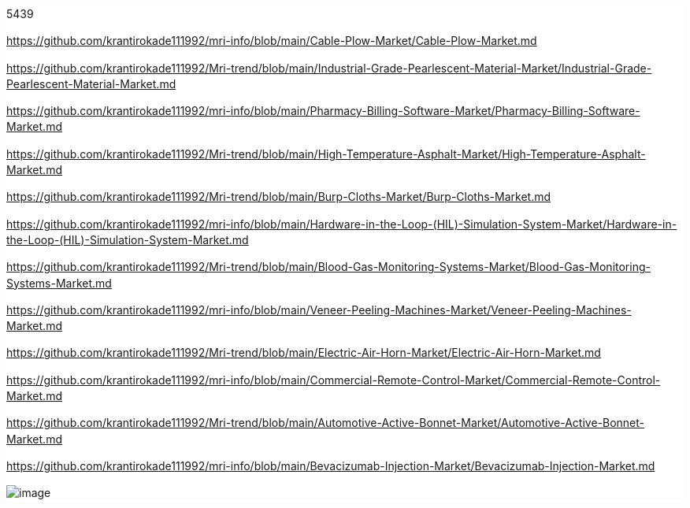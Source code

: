 5439</p><p><a href="https://github.com/krantirokade111992/mri-info/blob/main/Cable-Plow-Market/Cable-Plow-Market.md">https://github.com/krantirokade111992/mri-info/blob/main/Cable-Plow-Market/Cable-Plow-Market.md</a></p><p><a href="https://github.com/krantirokade111992/Mri-trend/blob/main/Industrial-Grade-Pearlescent-Material-Market/Industrial-Grade-Pearlescent-Material-Market.md">https://github.com/krantirokade111992/Mri-trend/blob/main/Industrial-Grade-Pearlescent-Material-Market/Industrial-Grade-Pearlescent-Material-Market.md</a></p><p><a href="https://github.com/krantirokade111992/mri-info/blob/main/Pharmacy-Billing-Software-Market/Pharmacy-Billing-Software-Market.md">https://github.com/krantirokade111992/mri-info/blob/main/Pharmacy-Billing-Software-Market/Pharmacy-Billing-Software-Market.md</a></p><p><a href="https://github.com/krantirokade111992/Mri-trend/blob/main/High-Temperature-Asphalt-Market/High-Temperature-Asphalt-Market.md">https://github.com/krantirokade111992/Mri-trend/blob/main/High-Temperature-Asphalt-Market/High-Temperature-Asphalt-Market.md</a></p><p><a href="https://github.com/krantirokade111992/Mri-trend/blob/main/Burp-Cloths-Market/Burp-Cloths-Market.md">https://github.com/krantirokade111992/Mri-trend/blob/main/Burp-Cloths-Market/Burp-Cloths-Market.md</a></p><p><a href="https://github.com/krantirokade111992/mri-info/blob/main/Hardware-in-the-Loop-(HIL)-Simulation-System-Market/Hardware-in-the-Loop-(HIL)-Simulation-System-Market.md">https://github.com/krantirokade111992/mri-info/blob/main/Hardware-in-the-Loop-(HIL)-Simulation-System-Market/Hardware-in-the-Loop-(HIL)-Simulation-System-Market.md</a></p><p><a href="https://github.com/krantirokade111992/Mri-trend/blob/main/Blood-Gas-Monitoring-Systems-Market/Blood-Gas-Monitoring-Systems-Market.md">https://github.com/krantirokade111992/Mri-trend/blob/main/Blood-Gas-Monitoring-Systems-Market/Blood-Gas-Monitoring-Systems-Market.md</a></p><p><a href="https://github.com/krantirokade111992/mri-info/blob/main/Veneer-Peeling-Machines-Market/Veneer-Peeling-Machines-Market.md">https://github.com/krantirokade111992/mri-info/blob/main/Veneer-Peeling-Machines-Market/Veneer-Peeling-Machines-Market.md</a></p><p><a href="https://github.com/krantirokade111992/Mri-trend/blob/main/Electric-Air-Horn-Market/Electric-Air-Horn-Market.md">https://github.com/krantirokade111992/Mri-trend/blob/main/Electric-Air-Horn-Market/Electric-Air-Horn-Market.md</a></p><p><a href="https://github.com/krantirokade111992/mri-info/blob/main/Commercial-Remote-Control-Market/Commercial-Remote-Control-Market.md">https://github.com/krantirokade111992/mri-info/blob/main/Commercial-Remote-Control-Market/Commercial-Remote-Control-Market.md</a></p><p><a href="https://github.com/krantirokade111992/Mri-trend/blob/main/Automotive-Active-Bonnet-Market/Automotive-Active-Bonnet-Market.md">https://github.com/krantirokade111992/Mri-trend/blob/main/Automotive-Active-Bonnet-Market/Automotive-Active-Bonnet-Market.md</a></p><p><a href="https://github.com/krantirokade111992/mri-info/blob/main/Bevacizumab-Injection-Market/Bevacizumab-Injection-Market.md">https://github.com/krantirokade111992/mri-info/blob/main/Bevacizumab-Injection-Market/Bevacizumab-Injection-Market.md</a></p>
![image](https://github.com/user-attachments/assets/0ce69bf2-1de5-48de-915f-6ffc9a22b301)
